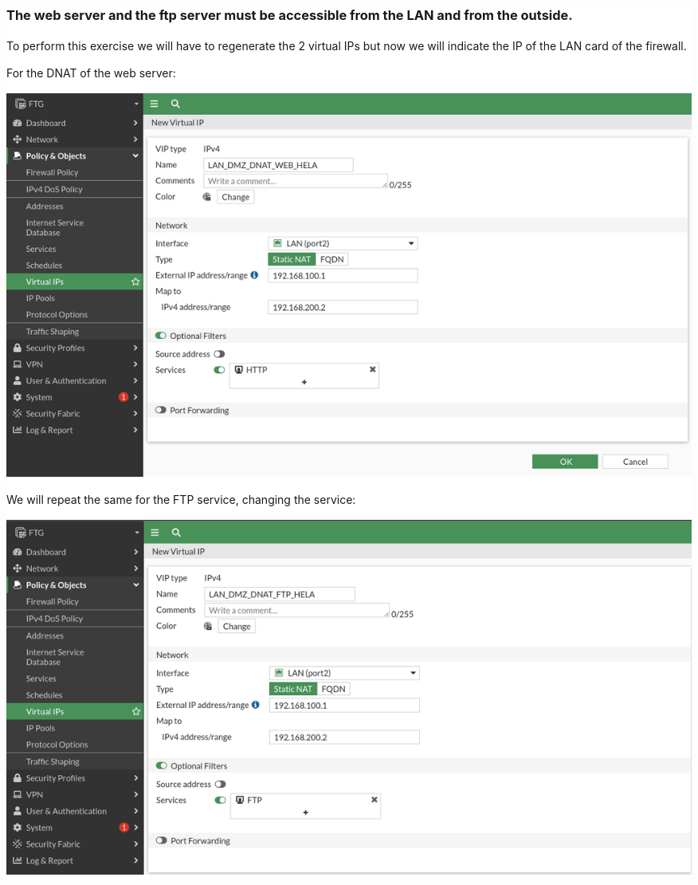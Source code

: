 
### The web server and the ftp server must be accessible from the LAN and from the outside.

To perform this exercise we will have to regenerate the 2 virtual IPs but now we will indicate the IP of the LAN card of the firewall.

For the DNAT of the web server:

![](/cortafuegos/fortinet_dos/img/Pastedimage20240329192709.png)

We will repeat the same for the FTP service, changing the service:

![](/cortafuegos/fortinet_dos/img/Pastedimage20240329192818.png)

